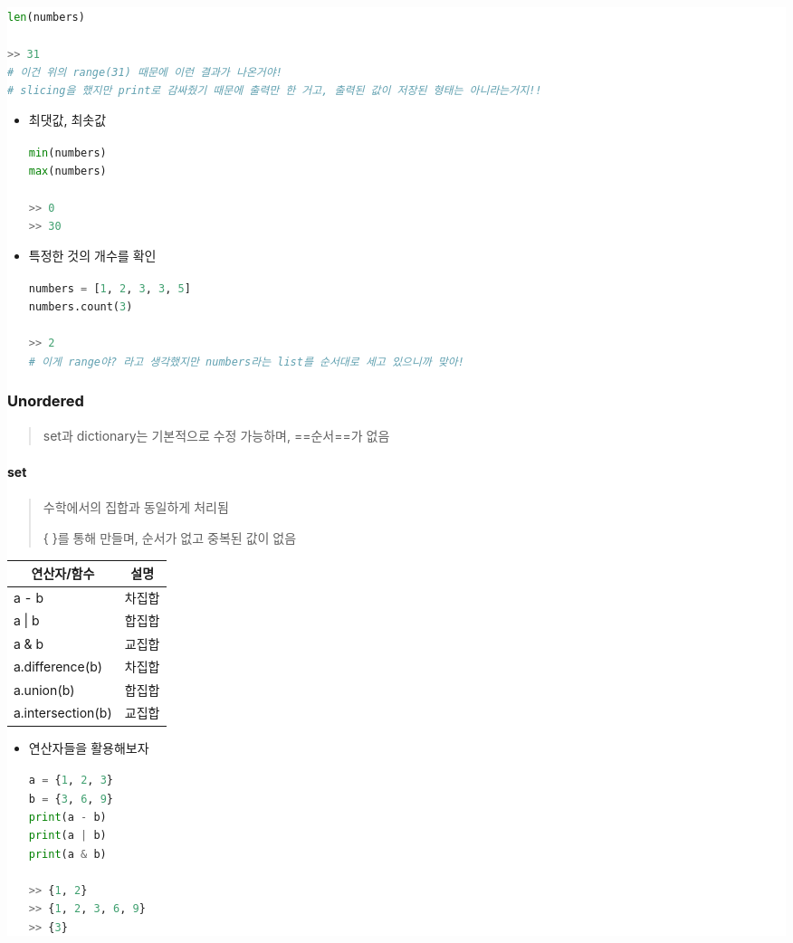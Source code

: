   ```python
  len(numbers)
  
  >> 31
  # 이건 위의 range(31) 때문에 이런 결과가 나온거야!
  # slicing을 했지만 print로 감싸줬기 때문에 출력만 한 거고, 출력된 값이 저장된 형태는 아니라는거지!!
  ```

- 최댓값, 최솟값

  ```python
  min(numbers)
  max(numbers)
  
  >> 0
  >> 30
  ```

- 특정한 것의 개수를 확인

  ```python
  numbers = [1, 2, 3, 3, 5]
  numbers.count(3)
  
  >> 2
  # 이게 range야? 라고 생각했지만 numbers라는 list를 순서대로 세고 있으니까 맞아!
  ```

### Unordered

> set과 dictionary는 기본적으로 수정 가능하며, ==순서==가 없음

#### set

> 수학에서의 집합과 동일하게 처리됨
>
> { }를 통해 만들며, 순서가 없고 중복된 값이 없음

| 연산자/함수       | 설명   |
| ----------------- | ------ |
| a - b             | 차집합 |
| a \| b            | 합집합 |
| a & b             | 교집합 |
| a.difference(b)   | 차집합 |
| a.union(b)        | 합집합 |
| a.intersection(b) | 교집합 |

- 연산자들을 활용해보자

  ```python
  a = {1, 2, 3}
  b = {3, 6, 9}
  print(a - b)
  print(a | b)
  print(a & b)
  
  >> {1, 2}
  >> {1, 2, 3, 6, 9}
  >> {3}
  ```
